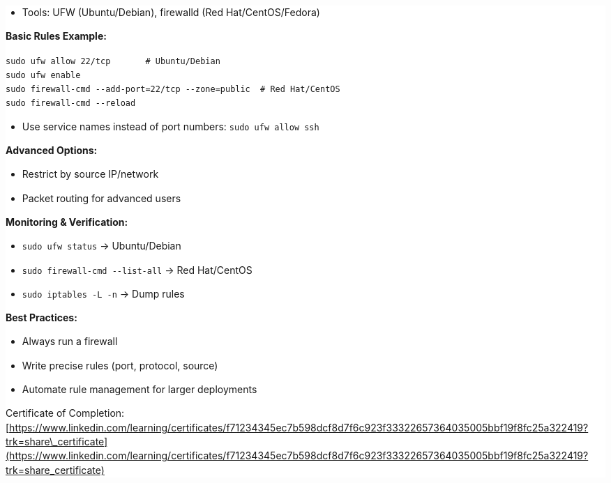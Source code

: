 * Tools: UFW (Ubuntu/Debian), firewalld (Red Hat/CentOS/Fedora)

**Basic Rules Example:**

`sudo ufw allow 22/tcp       # Ubuntu/Debian`  
`sudo ufw enable`  
`sudo firewall-cmd --add-port=22/tcp --zone=public  # Red Hat/CentOS`  
`sudo firewall-cmd --reload`

* Use service names instead of port numbers: `sudo ufw allow ssh`

**Advanced Options:**

* Restrict by source IP/network

* Packet routing for advanced users

**Monitoring & Verification:**

* `sudo ufw status` → Ubuntu/Debian

* `sudo firewall-cmd --list-all` → Red Hat/CentOS

* `sudo iptables -L -n` → Dump rules

**Best Practices:**

* Always run a firewall

* Write precise rules (port, protocol, source)

* Automate rule management for larger deployments

Certificate of Completion: [https://www.linkedin.com/learning/certificates/f71234345ec7b598dcf8d7f6c923f33322657364035005bbf19f8fc25a322419?trk=share\_certificate](https://www.linkedin.com/learning/certificates/f71234345ec7b598dcf8d7f6c923f33322657364035005bbf19f8fc25a322419?trk=share_certificate)
